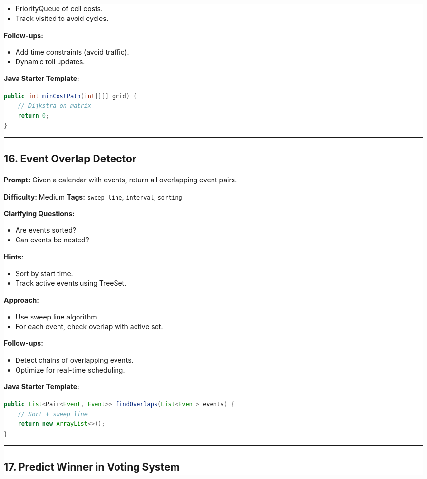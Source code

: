 * PriorityQueue of cell costs.
* Track visited to avoid cycles.

**Follow-ups:**

* Add time constraints (avoid traffic).
* Dynamic toll updates.

**Java Starter Template:**

```java
public int minCostPath(int[][] grid) {
    // Dijkstra on matrix
    return 0;
}
```

---

## 16. Event Overlap Detector

**Prompt:**
Given a calendar with events, return all overlapping event pairs.

**Difficulty:** Medium
**Tags:** `sweep-line`, `interval`, `sorting`

**Clarifying Questions:**

* Are events sorted?
* Can events be nested?

**Hints:**

* Sort by start time.
* Track active events using TreeSet.

**Approach:**

* Use sweep line algorithm.
* For each event, check overlap with active set.

**Follow-ups:**

* Detect chains of overlapping events.
* Optimize for real-time scheduling.

**Java Starter Template:**

```java
public List<Pair<Event, Event>> findOverlaps(List<Event> events) {
    // Sort + sweep line
    return new ArrayList<>();
}
```

---

## 17. Predict Winner in Voting System
